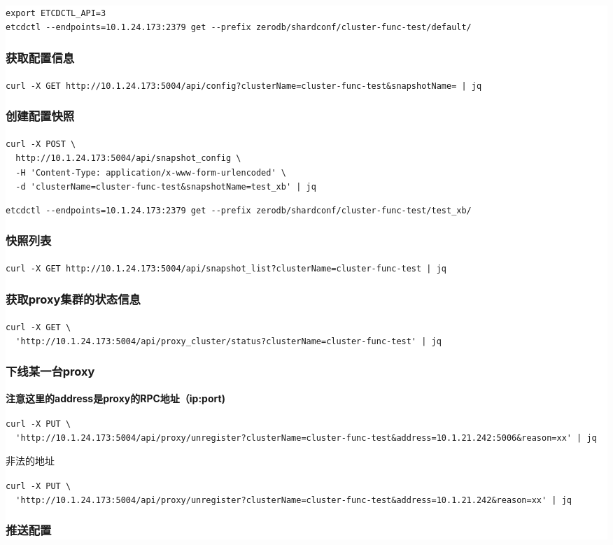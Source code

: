 ```shell
export ETCDCTL_API=3
etcdctl --endpoints=10.1.24.173:2379 get --prefix zerodb/shardconf/cluster-func-test/default/
```

### 获取配置信息

```shell
curl -X GET http://10.1.24.173:5004/api/config?clusterName=cluster-func-test&snapshotName= | jq
```

### 创建配置快照

```shell
curl -X POST \
  http://10.1.24.173:5004/api/snapshot_config \
  -H 'Content-Type: application/x-www-form-urlencoded' \
  -d 'clusterName=cluster-func-test&snapshotName=test_xb' | jq
```

```shell
etcdctl --endpoints=10.1.24.173:2379 get --prefix zerodb/shardconf/cluster-func-test/test_xb/
```

### 快照列表

```shell
curl -X GET http://10.1.24.173:5004/api/snapshot_list?clusterName=cluster-func-test | jq
```

### 获取proxy集群的状态信息

```shell
curl -X GET \
  'http://10.1.24.173:5004/api/proxy_cluster/status?clusterName=cluster-func-test' | jq
```

### 下线某一台proxy

**注意这里的address是proxy的RPC地址（ip:port)**

```shell
curl -X PUT \
  'http://10.1.24.173:5004/api/proxy/unregister?clusterName=cluster-func-test&address=10.1.21.242:5006&reason=xx' | jq
```

非法的地址

```shell
curl -X PUT \
  'http://10.1.24.173:5004/api/proxy/unregister?clusterName=cluster-func-test&address=10.1.21.242&reason=xx' | jq
```

### 推送配置
